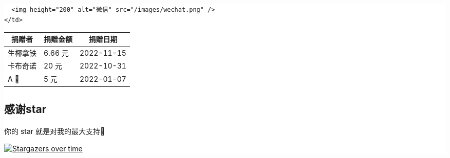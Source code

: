       <img height="200" alt="微信" src="/images/wechat.png" />
    </td>
  </tr>
</table>

| 捐赠者    |   捐赠金额 | 捐赠日期   |
| --------- | -------- | ---------- |
| 生椰拿铁    | 6.66 元   | 2022-11-15 |
| 卡布奇诺    | 20 元     | 2022-10-31 |
| A 🌸      | 5 元     | 2022-01-07 |

## 感谢star

你的 star 就是对我的最大支持🙏

[![Stargazers over time](https://starchart.cc/JS-banana/notify-server.svg)](https://starchart.cc/JS-banana/notify-server)

